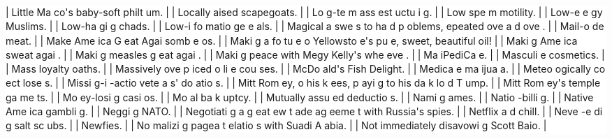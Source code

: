 | Little Ma co's baby-soft philt um. |
| Locally  aised scapegoats. |
| Lo g-te m ass  est uctu i g. |
| Low spe m motility. |
| Low-e e gy Muslims. |
| Low-ha gi g chads. |
| Low-i fo matio  ge e als. |
| Magical a swe s to ha d p oblems,  epeated ove  a d ove . |
| Mail-o de  meat. |
| Make Ame ica G eat Agai  somb e os. |
| Maki g a fo tu e o  Yellowsto e's pu e, sweet, beautiful oil! |
| Maki g Ame ica sweat agai . |
| Maki g measles g eat agai . |
| Maki g peace with Megy  Kelly's whe eve . |
| Ma iPediCa e. |
| Masculi e cosmetics. |
| Mass loyalty oaths. |
| Massively ove p iced o li e cou ses. |
| McDo ald's Fish Delight. |
| Medica e ma ijua a. |
| Meteo ogically co ect lose s. |
| Missi g-i -actio  vete a s' do atio s. |
| Mitt Rom ey, o  his k ees, p ayi g to his da k lo d T ump. |
| Mitt Rom ey's temple ga me ts. |
| Mo ey-losi g casi os. |
| Mo al ba k uptcy. |
| Mutually assu ed deductio s. |
| Nami g  ames. |
| Natio -billi g. |
| Native Ame ica  gambli g. |
| Neggi g NATO. |
| Negotiati g a g eat  ew t ade ag eeme t with Russia's spies. |
| Netflix a d chill. |
| Neve -e di g salt sc ubs. |
| Newfies. |
| No malizi g pagea t  elatio s with Suadi A abia. |
| Not immediately disavowi g Scott Baio. |